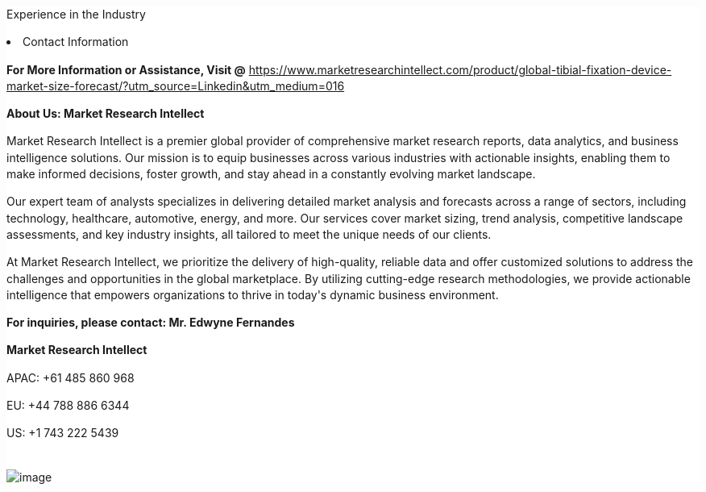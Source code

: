 Experience in the Industry</li><li>Contact Information</li></ul></div><div class="article-main__content" data-test-id="publishing-text-block"><p><span class="font-[700]"><strong>For More Information or Assistance, Visit @</strong>&nbsp;<a href="https://www.marketresearchintellect.com/product/global-tibial-fixation-device-market-size-forecast/?utm_source=Linkedin&utm_medium=016">https://www.marketresearchintellect.com/product/global-tibial-fixation-device-market-size-forecast/?utm_source=Linkedin&utm_medium=016</a></span></p><p><strong>About Us: Market Research Intellect</strong></p><p>Market Research Intellect is a premier global provider of comprehensive market research reports, data analytics, and business intelligence solutions. Our mission is to equip businesses across various industries with actionable insights, enabling them to make informed decisions, foster growth, and stay ahead in a constantly evolving market landscape.</p><p>Our expert team of analysts specializes in delivering detailed market analysis and forecasts across a range of sectors, including technology, healthcare, automotive, energy, and more. Our services cover market sizing, trend analysis, competitive landscape assessments, and key industry insights, all tailored to meet the unique needs of our clients.</p><p>At Market Research Intellect, we prioritize the delivery of high-quality, reliable data and offer customized solutions to address the challenges and opportunities in the global marketplace. By utilizing cutting-edge research methodologies, we provide actionable intelligence that empowers organizations to thrive in today's dynamic business environment.</p><p><strong>For inquiries, please contact: Mr. Edwyne Fernandes</strong></p><p><strong>Market Research Intellect</strong></p><p>APAC: +61 485 860 968</p><p>EU: +44 788 886 6344</p><p>US: +1 743 222 5439</p></div><div class="article-main__content" data-test-id="publishing-text-block">&nbsp;</div>
![image](https://github.com/user-attachments/assets/cbc6eeee-b636-485e-be3b-388127bdef16)
